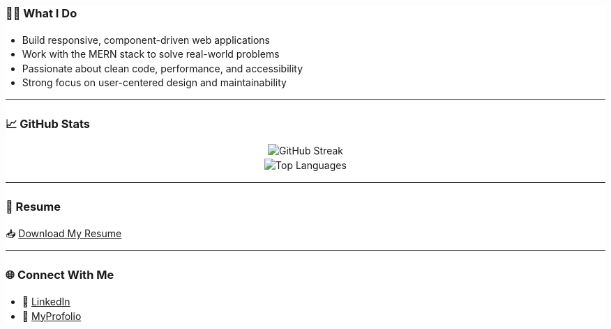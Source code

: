 
### 🧑‍💻 What I Do

- Build responsive, component-driven web applications
- Work with the MERN stack to solve real-world problems
- Passionate about clean code, performance, and accessibility
- Strong focus on user-centered design and maintainability

---

### 📈 GitHub Stats

<p align="center">
  <img src="https://github-readme-streak-stats.herokuapp.com/?user=CoderGuy614&theme=react" alt="GitHub Streak"/>
  <br/>
  <img src="https://github-readme-stats.vercel.app/api/top-langs/?username=CoderGuy614&layout=compact&theme=react" alt="Top Languages"/>
</p>

---

### 📄 Resume

📥 [Download My Resume](./Tech-Resume.pdf)

---

### 🌐 Connect With Me

- 🔗 [LinkedIn](https://linkedin.com/in/jason-wells-329736304)
- 🔗 [MyProfolio](https://wells-jason.com)
